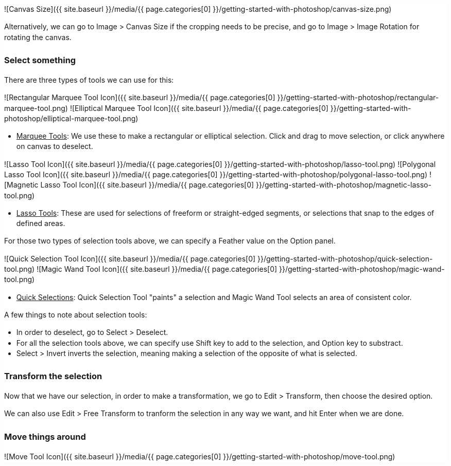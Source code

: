 ![Canvas Size]({{ site.baseurl }}/media/{{ page.categories[0] }}/getting-started-with-photoshop/canvas-size.png)

Alternatively, we can go to Image > Canvas Size if the cropping needs to be precise, and go to Image > Image Rotation for rotating the canvas.

### Select something

There are three types of tools we can use for this:

![Rectangular Marquee Tool Icon]({{ site.baseurl }}/media/{{ page.categories[0] }}/getting-started-with-photoshop/rectangular-marquee-tool.png)
![Elliptical Marquee Tool Icon]({{ site.baseurl }}/media/{{ page.categories[0] }}/getting-started-with-photoshop/elliptical-marquee-tool.png)

- [Marquee Tools](https://helpx.adobe.com/photoshop/using/selecting-marquee-tools.html): We use these to make a rectangular or elliptical selection. Click and drag to move selection, or click anywhere on canvas to deselect.

![Lasso Tool Icon]({{ site.baseurl }}/media/{{ page.categories[0] }}/getting-started-with-photoshop/lasso-tool.png)
![Polygonal Lasso Tool Icon]({{ site.baseurl }}/media/{{ page.categories[0] }}/getting-started-with-photoshop/polygonal-lasso-tool.png)
![Magnetic Lasso Tool Icon]({{ site.baseurl }}/media/{{ page.categories[0] }}/getting-started-with-photoshop/magnetic-lasso-tool.png)

- [Lasso Tools](https://helpx.adobe.com/hk_en/photoshop/using/selecting-lasso-tools.html): These are used for selections of freeform or straight-edged segments, or selections that snap to the edges of defined areas.

For those two types of selection tools above, we can specify a Feather value on the Option panel.

![Quick Selection Tool Icon]({{ site.baseurl }}/media/{{ page.categories[0] }}/getting-started-with-photoshop/quick-selection-tool.png)
![Magic Wand Tool Icon]({{ site.baseurl }}/media/{{ page.categories[0] }}/getting-started-with-photoshop/magic-wand-tool.png)

- [Quick Selections](https://helpx.adobe.com/photoshop/using/making-quick-selections.html): Quick Selection Tool "paints" a selection and Magic Wand Tool selects an area of consistent color.

A few things to note about selection tools:

- In order to deselect, go to Select > Deselect.
- For all the selection tools above, we can specify use Shift key to add to the selection, and Option key to substract.
- Select > Invert inverts the selection, meaning making a selection of the opposite of what is selected.

### Transform the selection

Now that we have our selection, in order to make a transformation, we go to Edit > Transform, then choose the desired option.

We can also use Edit > Free Transform to tranform the selection in any way we want, and hit Enter when we are done.

### Move things around

![Move Tool Icon]({{ site.baseurl }}/media/{{ page.categories[0] }}/getting-started-with-photoshop/move-tool.png)
